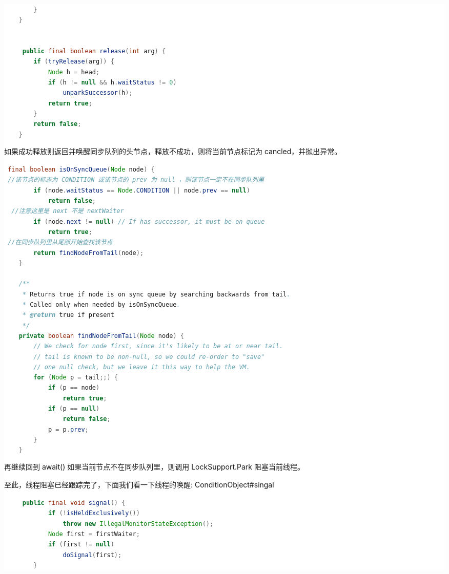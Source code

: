 ```java
        }
    }
    
    
     public final boolean release(int arg) {
        if (tryRelease(arg)) {
            Node h = head;
            if (h != null && h.waitStatus != 0)
                unparkSuccessor(h);
            return true;
        }
        return false;
    }
```

如果成功释放则返回并唤醒同步队列的头节点，释放不成功，则将当前节点标记为 cancled，并抛出异常。

```java
 final boolean isOnSyncQueue(Node node) {
 //该节点的标志为 CONDITION 或该节点的 prev 为 null ，则该节点一定不在同步队列里
        if (node.waitStatus == Node.CONDITION || node.prev == null)
            return false;
  //注意这里是 next 不是 nextWaiter
        if (node.next != null) // If has successor, it must be on queue
            return true;
 //在同步队列里从尾部开始查找该节点
        return findNodeFromTail(node);
    }

    /**
     * Returns true if node is on sync queue by searching backwards from tail.
     * Called only when needed by isOnSyncQueue.
     * @return true if present
     */
    private boolean findNodeFromTail(Node node) {
        // We check for node first, since it's likely to be at or near tail.
        // tail is known to be non-null, so we could re-order to "save"
        // one null check, but we leave it this way to help the VM.
        for (Node p = tail;;) {
            if (p == node)
                return true;
            if (p == null)
                return false;
            p = p.prev;
        }
    }
```
再继续回到 await() 如果当前节点不在同步队列里，则调用 LockSupport.Park 阻塞当前线程。

至此，线程阻塞已经跟踪完了，下面我们看一下线程的唤醒:
ConditionObject#singal
```java
     public final void signal() {
            if (!isHeldExclusively())
                throw new IllegalMonitorStateException();
            Node first = firstWaiter;
            if (first != null)
                doSignal(first);
        }

```
